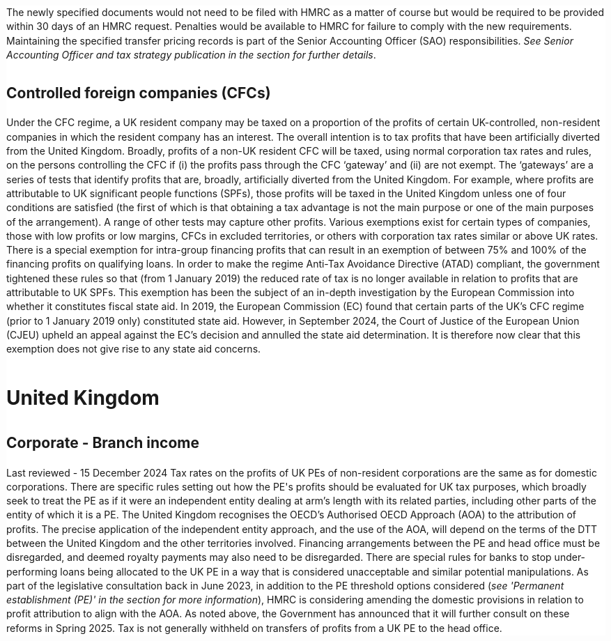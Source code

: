 The newly specified documents would not need to be filed with HMRC as a matter of course but would be required to be provided within 30 days of an HMRC request. Penalties would be available to HMRC for failure to comply with the new requirements.
Maintaining the specified transfer pricing records is part of the Senior Accounting Officer (SAO) responsibilities. _See Senior Accounting Officer and tax strategy publication in the_ _section_ _for further details_.
## Controlled foreign companies (CFCs)
Under the CFC regime, a UK resident company may be taxed on a proportion of the profits of certain UK-controlled, non-resident companies in which the resident company has an interest. The overall intention is to tax profits that have been artificially diverted from the United Kingdom.
Broadly, profits of a non-UK resident CFC will be taxed, using normal corporation tax rates and rules, on the persons controlling the CFC if (i) the profits pass through the CFC ‘gateway’ and (ii) are not exempt.
The ‘gateways’ are a series of tests that identify profits that are, broadly, artificially diverted from the United Kingdom. For example, where profits are attributable to UK significant people functions (SPFs), those profits will be taxed in the United Kingdom unless one of four conditions are satisfied (the first of which is that obtaining a tax advantage is not the main purpose or one of the main purposes of the arrangement). A range of other tests may capture other profits.
Various exemptions exist for certain types of companies, those with low profits or low margins, CFCs in excluded territories, or others with corporation tax rates similar or above UK rates.
There is a special exemption for intra-group financing profits that can result in an exemption of between 75% and 100% of the financing profits on qualifying loans. In order to make the regime Anti-Tax Avoidance Directive (ATAD) compliant, the government tightened these rules so that (from 1 January 2019) the reduced rate of tax is no longer available in relation to profits that are attributable to UK SPFs. This exemption has been the subject of an in-depth investigation by the European Commission into whether it constitutes fiscal state aid. In 2019, the European Commission (EC) found that certain parts of the UK’s CFC regime (prior to 1 January 2019 only) constituted state aid. However, in September 2024, the Court of Justice of the European Union (CJEU) upheld an appeal against the EC’s decision and annulled the state aid determination. It is therefore now clear that this exemption does not give rise to any state aid concerns.


# United Kingdom
## Corporate - Branch income
Last reviewed - 15 December 2024
Tax rates on the profits of UK PEs of non-resident corporations are the same as for domestic corporations.
There are specific rules setting out how the PE's profits should be evaluated for UK tax purposes, which broadly seek to treat the PE as if it were an independent entity dealing at arm’s length with its related parties, including other parts of the entity of which it is a PE. The United Kingdom recognises the OECD’s Authorised OECD Approach (AOA) to the attribution of profits. The precise application of the independent entity approach, and the use of the AOA, will depend on the terms of the DTT between the United Kingdom and the other territories involved. Financing arrangements between the PE and head office must be disregarded, and deemed royalty payments may also need to be disregarded. There are special rules for banks to stop under-performing loans being allocated to the UK PE in a way that is considered unacceptable and similar potential manipulations.
As part of the legislative consultation back in June 2023, in addition to the PE threshold options considered (_see 'Permanent establishment (PE)' in the section for more information_), HMRC is considering amending the domestic provisions in relation to profit attribution to align with the AOA. As noted above, the Government has announced that it will further consult on these reforms in Spring 2025.
Tax is not generally withheld on transfers of profits from a UK PE to the head office.
